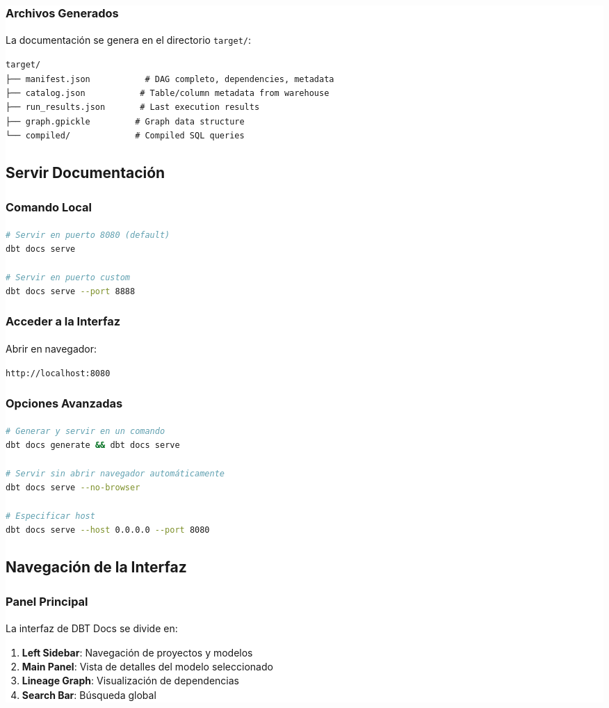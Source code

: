 ### Archivos Generados

La documentación se genera en el directorio `target/`:

```
target/
├── manifest.json           # DAG completo, dependencies, metadata
├── catalog.json           # Table/column metadata from warehouse
├── run_results.json       # Last execution results
├── graph.gpickle         # Graph data structure
└── compiled/             # Compiled SQL queries
```

## Servir Documentación

### Comando Local

```bash
# Servir en puerto 8080 (default)
dbt docs serve

# Servir en puerto custom
dbt docs serve --port 8888
```

### Acceder a la Interfaz

Abrir en navegador:
```
http://localhost:8080
```

### Opciones Avanzadas

```bash
# Generar y servir en un comando
dbt docs generate && dbt docs serve

# Servir sin abrir navegador automáticamente
dbt docs serve --no-browser

# Especificar host
dbt docs serve --host 0.0.0.0 --port 8080
```

## Navegación de la Interfaz

### Panel Principal

La interfaz de DBT Docs se divide en:

1. **Left Sidebar**: Navegación de proyectos y modelos
2. **Main Panel**: Vista de detalles del modelo seleccionado
3. **Lineage Graph**: Visualización de dependencias
4. **Search Bar**: Búsqueda global
